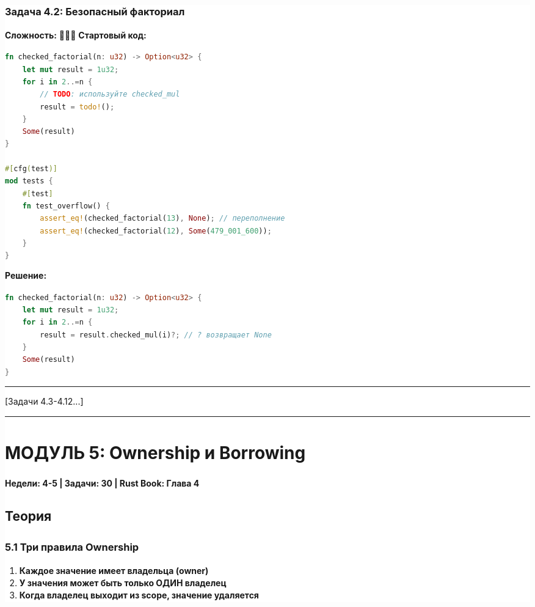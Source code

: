 
### Задача 4.2: Безопасный факториал
**Сложность:** 🌟🌟🌟
**Стартовый код:**
```rust
fn checked_factorial(n: u32) -> Option<u32> {
    let mut result = 1u32;
    for i in 2..=n {
        // TODO: используйте checked_mul
        result = todo!();
    }
    Some(result)
}

#[cfg(test)]
mod tests {
    #[test]
    fn test_overflow() {
        assert_eq!(checked_factorial(13), None); // переполнение
        assert_eq!(checked_factorial(12), Some(479_001_600));
    }
}
```

**Решение:**
```rust
fn checked_factorial(n: u32) -> Option<u32> {
    let mut result = 1u32;
    for i in 2..=n {
        result = result.checked_mul(i)?; // ? возвращает None
    }
    Some(result)
}
```

---

[Задачи 4.3-4.12...]

---

# МОДУЛЬ 5: Ownership и Borrowing
**Недели: 4-5 | Задачи: 30 | Rust Book: Глава 4**

## Теория

### 5.1 Три правила Ownership

1. **Каждое значение имеет владельца (owner)**
2. **У значения может быть только ОДИН владелец**
3. **Когда владелец выходит из scope, значение удаляется**
